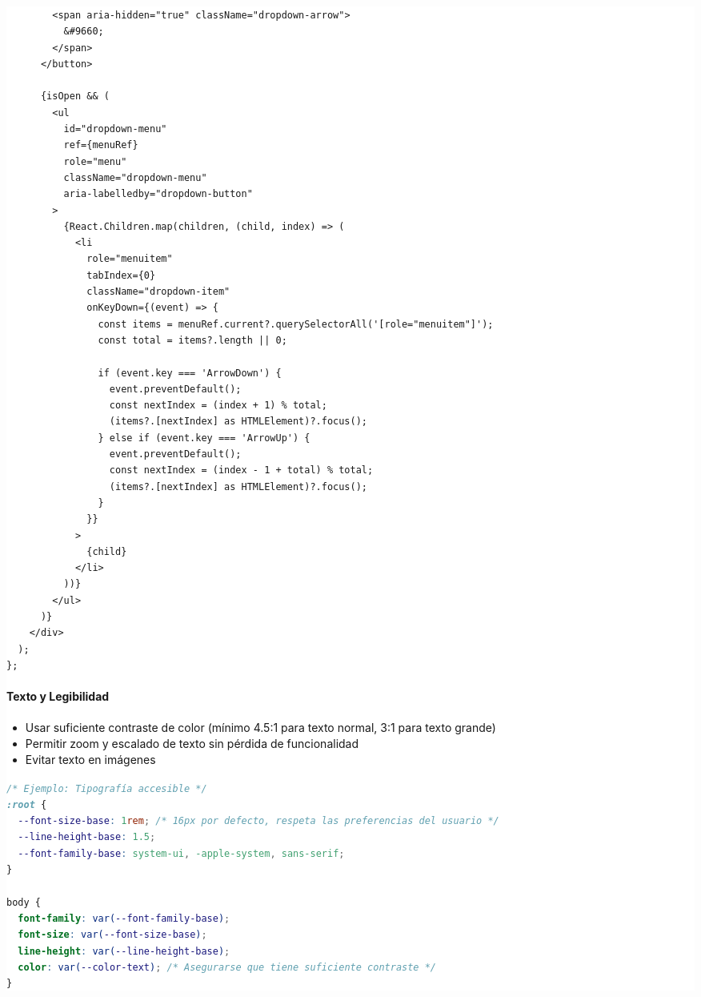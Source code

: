 ```tsx
        <span aria-hidden="true" className="dropdown-arrow">
          &#9660;
        </span>
      </button>
      
      {isOpen && (
        <ul
          id="dropdown-menu"
          ref={menuRef}
          role="menu"
          className="dropdown-menu"
          aria-labelledby="dropdown-button"
        >
          {React.Children.map(children, (child, index) => (
            <li
              role="menuitem"
              tabIndex={0}
              className="dropdown-item"
              onKeyDown={(event) => {
                const items = menuRef.current?.querySelectorAll('[role="menuitem"]');
                const total = items?.length || 0;
                
                if (event.key === 'ArrowDown') {
                  event.preventDefault();
                  const nextIndex = (index + 1) % total;
                  (items?.[nextIndex] as HTMLElement)?.focus();
                } else if (event.key === 'ArrowUp') {
                  event.preventDefault();
                  const nextIndex = (index - 1 + total) % total;
                  (items?.[nextIndex] as HTMLElement)?.focus();
                }
              }}
            >
              {child}
            </li>
          ))}
        </ul>
      )}
    </div>
  );
};
```

#### Texto y Legibilidad

- Usar suficiente contraste de color (mínimo 4.5:1 para texto normal, 3:1 para texto grande)
- Permitir zoom y escalado de texto sin pérdida de funcionalidad
- Evitar texto en imágenes

```css
/* Ejemplo: Tipografía accesible */
:root {
  --font-size-base: 1rem; /* 16px por defecto, respeta las preferencias del usuario */
  --line-height-base: 1.5;
  --font-family-base: system-ui, -apple-system, sans-serif;
}

body {
  font-family: var(--font-family-base);
  font-size: var(--font-size-base);
  line-height: var(--line-height-base);
  color: var(--color-text); /* Asegurarse que tiene suficiente contraste */
}

```